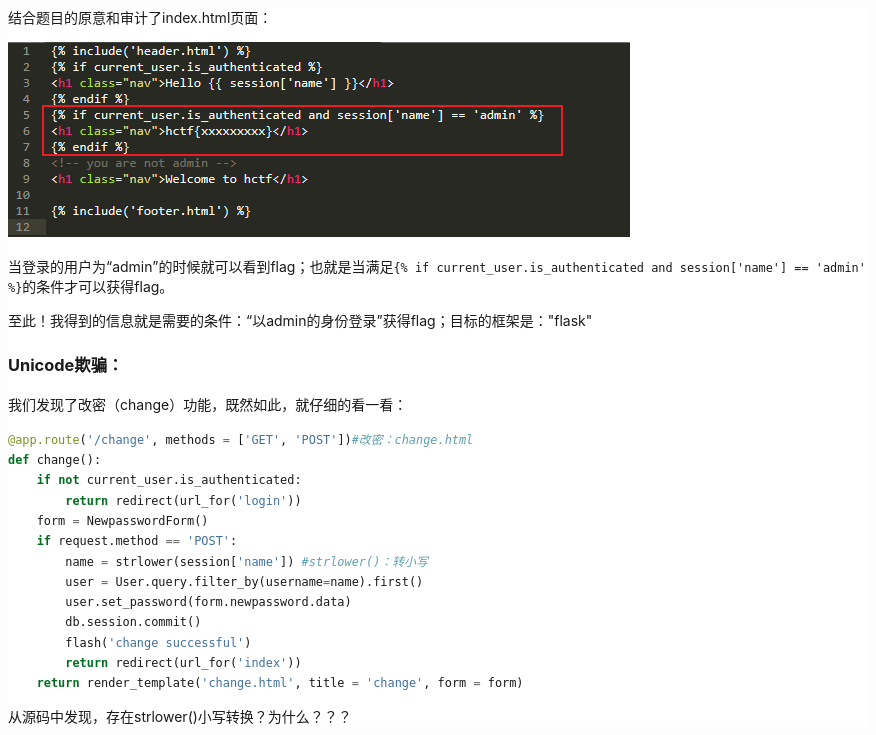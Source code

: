 结合题目的原意和审计了index.html页面：

![1576138085740](HCTF_2018-Writeup.assets/1576138085740.png)

当登录的用户为“admin”的时候就可以看到flag；也就是当满足`{% if current_user.is_authenticated and session['name'] == 'admin' %}`的条件才可以获得flag。

至此！我得到的信息就是需要的条件：“以admin的身份登录”获得flag；目标的框架是："flask"

### Unicode欺骗：

我们发现了改密（change）功能，既然如此，就仔细的看一看：

``` python
@app.route('/change', methods = ['GET', 'POST'])#改密：change.html
def change():
    if not current_user.is_authenticated:
        return redirect(url_for('login'))
    form = NewpasswordForm()
    if request.method == 'POST': 
        name = strlower(session['name']) #strlower()：转小写
        user = User.query.filter_by(username=name).first()
        user.set_password(form.newpassword.data)
        db.session.commit()
        flash('change successful')
        return redirect(url_for('index'))
    return render_template('change.html', title = 'change', form = form)
```

从源码中发现，存在strlower()小写转换？为什么？？？
